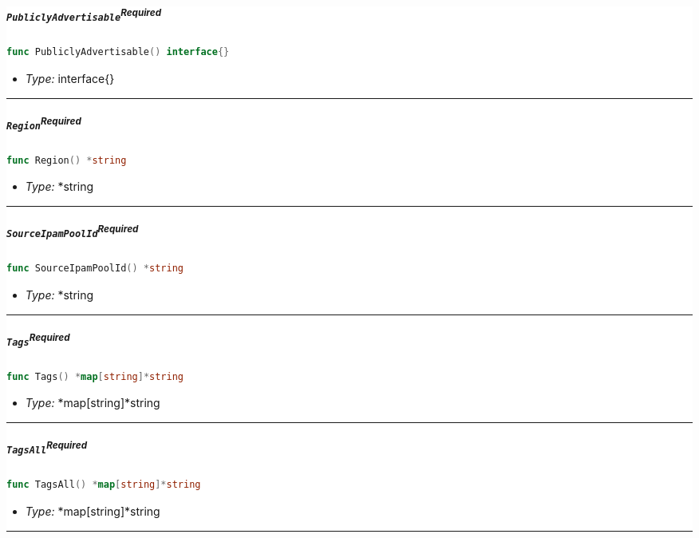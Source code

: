 
##### `PubliclyAdvertisable`<sup>Required</sup> <a name="PubliclyAdvertisable" id="@cdktf/provider-aws.vpcIpamPool.VpcIpamPool.property.publiclyAdvertisable"></a>

```go
func PubliclyAdvertisable() interface{}
```

- *Type:* interface{}

---

##### `Region`<sup>Required</sup> <a name="Region" id="@cdktf/provider-aws.vpcIpamPool.VpcIpamPool.property.region"></a>

```go
func Region() *string
```

- *Type:* *string

---

##### `SourceIpamPoolId`<sup>Required</sup> <a name="SourceIpamPoolId" id="@cdktf/provider-aws.vpcIpamPool.VpcIpamPool.property.sourceIpamPoolId"></a>

```go
func SourceIpamPoolId() *string
```

- *Type:* *string

---

##### `Tags`<sup>Required</sup> <a name="Tags" id="@cdktf/provider-aws.vpcIpamPool.VpcIpamPool.property.tags"></a>

```go
func Tags() *map[string]*string
```

- *Type:* *map[string]*string

---

##### `TagsAll`<sup>Required</sup> <a name="TagsAll" id="@cdktf/provider-aws.vpcIpamPool.VpcIpamPool.property.tagsAll"></a>

```go
func TagsAll() *map[string]*string
```

- *Type:* *map[string]*string

---

